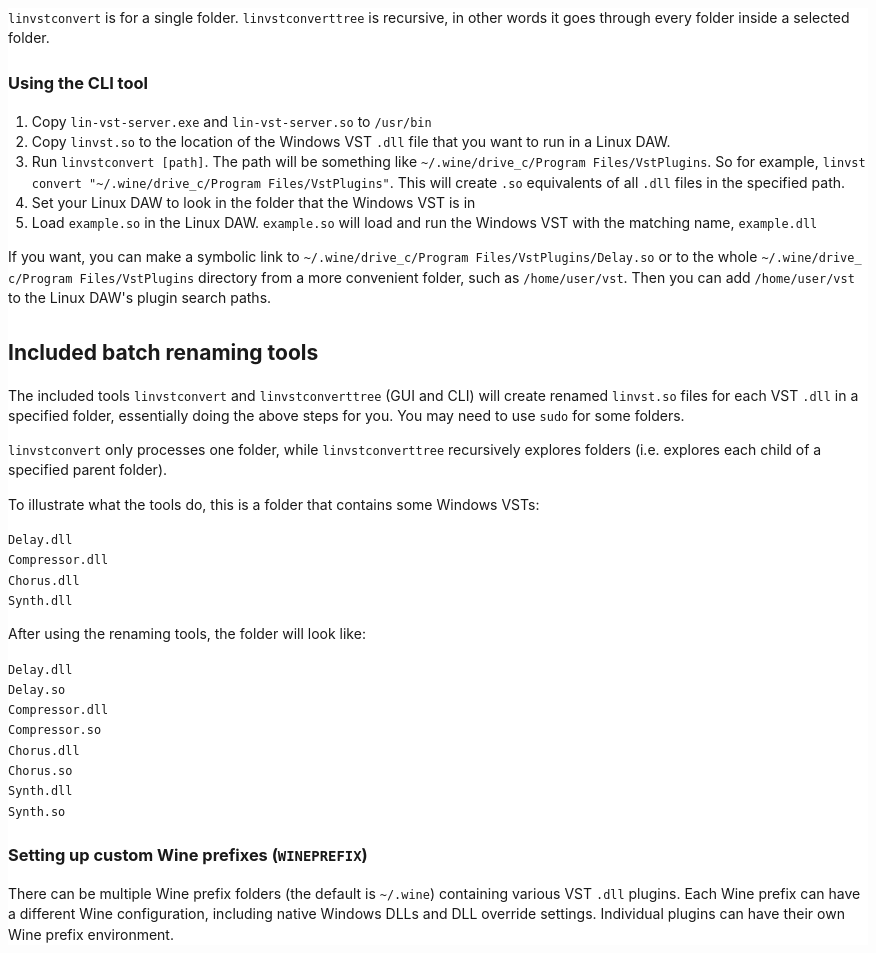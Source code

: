 `linvstconvert` is for a single folder. `linvstconverttree` is recursive, in other words it goes through every folder inside a selected folder.


### Using the CLI tool

1. Copy `lin-vst-server.exe` and `lin-vst-server.so` to `/usr/bin`
2. Copy `linvst.so` to the location of the Windows VST `.dll` file that you want to run in a Linux DAW.
3. Run `linvstconvert [path]`. The path will be something like `~/.wine/drive_c/Program Files/VstPlugins`. So for example, `linvstconvert "~/.wine/drive_c/Program Files/VstPlugins"`. This will create `.so` equivalents of all `.dll` files in the specified path. 
4. Set your Linux DAW to look in the folder that the Windows VST is in
5. Load `example.so` in the Linux DAW. `example.so` will load and run the Windows VST with the matching name, `example.dll`


If you want, you can make a symbolic link to `~/.wine/drive_c/Program Files/VstPlugins/Delay.so` or to the whole `~/.wine/drive_c/Program Files/VstPlugins` directory from a more convenient folder, such as `/home/user/vst`. Then you can add `/home/user/vst` to the Linux DAW's plugin search paths.


## Included batch renaming tools

The included tools `linvstconvert` and `linvstconverttree` (GUI and CLI) will create renamed `linvst.so` files for each VST `.dll` in a specified folder, essentially doing the above steps for you. You may need to use `sudo` for some folders.

`linvstconvert` only processes one folder, while `linvstconverttree` recursively explores folders (i.e. explores each child of a specified parent folder).

To illustrate what the tools do, this is a folder that contains some Windows VSTs:
```
Delay.dll
Compressor.dll
Chorus.dll
Synth.dll
```

After using the renaming tools, the folder will look like:
```
Delay.dll
Delay.so
Compressor.dll
Compressor.so
Chorus.dll
Chorus.so
Synth.dll
Synth.so
```


### Setting up custom Wine prefixes (`WINEPREFIX`)

There can be multiple Wine prefix folders (the default is `~/.wine`) containing various VST `.dll` plugins. Each Wine prefix can have a different Wine configuration, including native Windows DLLs and DLL override settings. Individual plugins can have their own Wine prefix environment.
